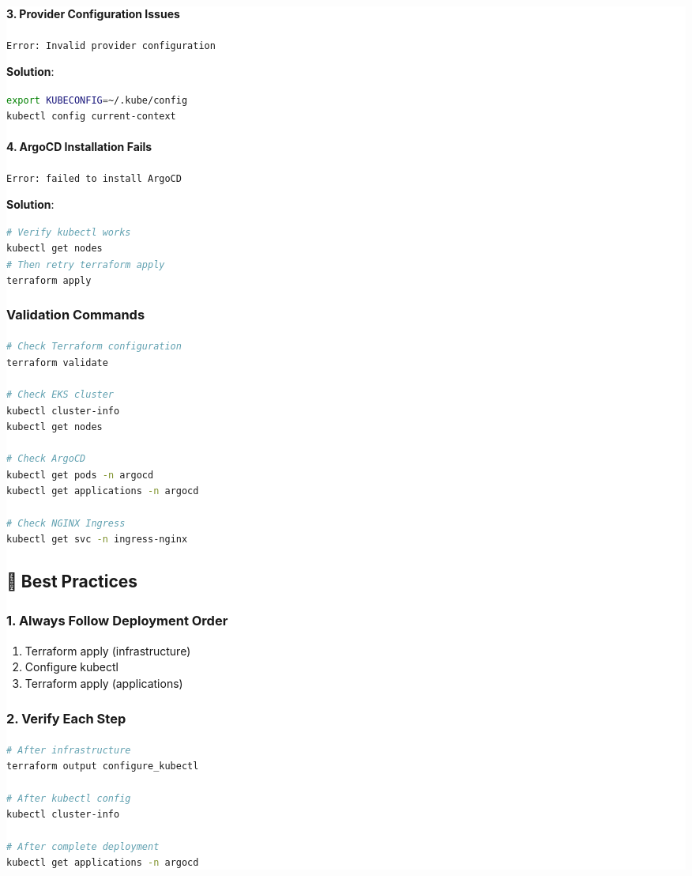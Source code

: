 #### **3. Provider Configuration Issues**
```bash
Error: Invalid provider configuration
```
**Solution**:
```bash
export KUBECONFIG=~/.kube/config
kubectl config current-context
```

#### **4. ArgoCD Installation Fails**
```bash
Error: failed to install ArgoCD
```
**Solution**:
```bash
# Verify kubectl works
kubectl get nodes
# Then retry terraform apply
terraform apply
```

### **Validation Commands**

```bash
# Check Terraform configuration
terraform validate

# Check EKS cluster
kubectl cluster-info
kubectl get nodes

# Check ArgoCD
kubectl get pods -n argocd
kubectl get applications -n argocd

# Check NGINX Ingress
kubectl get svc -n ingress-nginx
```

## 🎯 **Best Practices**

### **1. Always Follow Deployment Order**
1. Terraform apply (infrastructure)
2. Configure kubectl
3. Terraform apply (applications)

### **2. Verify Each Step**
```bash
# After infrastructure
terraform output configure_kubectl

# After kubectl config
kubectl cluster-info

# After complete deployment
kubectl get applications -n argocd
```
